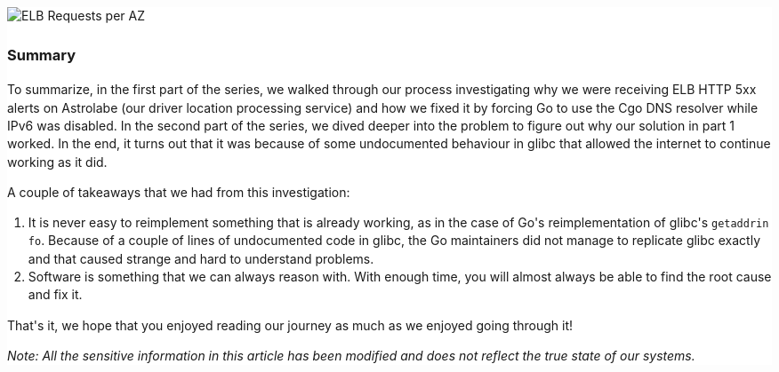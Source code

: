 <div class="post-image-section">
  <img alt="ELB Requests per AZ" src="/img/dns-resolution-in-go-and-cgo/elb-requests-per-az.png">
</div>

### Summary

To summarize, in the first part of the series, we walked through our process investigating why we were receiving ELB HTTP 5xx alerts on Astrolabe (our driver location processing service) and how we fixed it by forcing Go to use the Cgo DNS resolver while IPv6 was disabled. In the second part of the series, we dived deeper into the problem to figure out why our solution in part 1 worked. In the end, it turns out that it was because of some undocumented behaviour in glibc that allowed the internet to continue working as it did.

A couple of takeaways that we had from this investigation:

1. It is never easy to reimplement something that is already working, as in the case of Go's reimplementation of glibc's `getaddrinfo`. Because of a couple of lines of undocumented code in glibc, the Go maintainers did not manage to replicate glibc exactly and that caused strange and hard to understand problems.
2. Software is something that we can always reason with. With enough time, you will almost always be able to find the root cause and fix it.

That's it, we hope that you enjoyed reading our journey as much as we enjoyed going through it!

*Note: All the sensitive information in this article has been modified and does not reflect the true state of our systems.*
